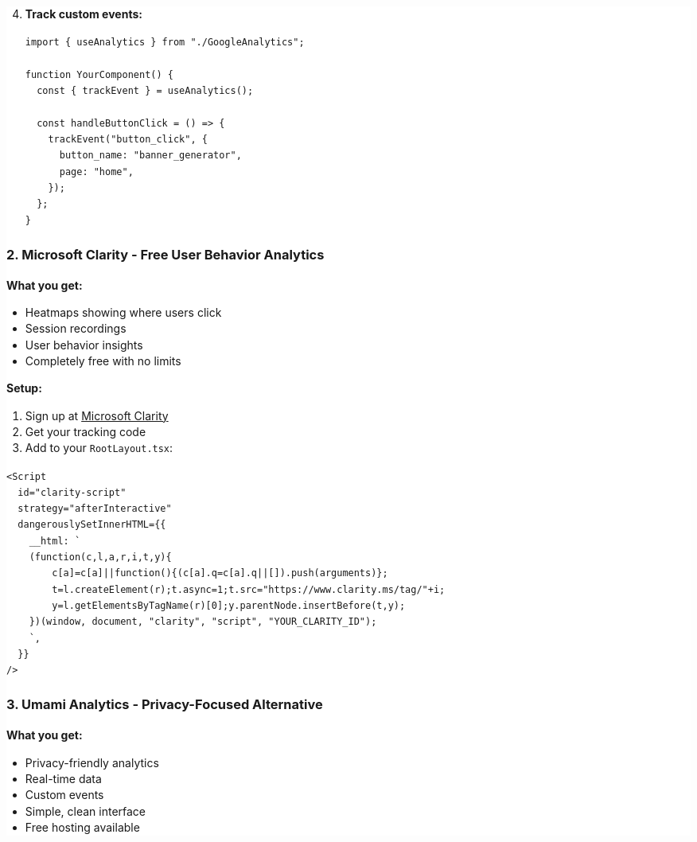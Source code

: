4. **Track custom events:**

   ```tsx
   import { useAnalytics } from "./GoogleAnalytics";

   function YourComponent() {
     const { trackEvent } = useAnalytics();

     const handleButtonClick = () => {
       trackEvent("button_click", {
         button_name: "banner_generator",
         page: "home",
       });
     };
   }
   ```

### 2. Microsoft Clarity - Free User Behavior Analytics

**What you get:**

- Heatmaps showing where users click
- Session recordings
- User behavior insights
- Completely free with no limits

**Setup:**

1. Sign up at [Microsoft Clarity](https://clarity.microsoft.com/)
2. Get your tracking code
3. Add to your `RootLayout.tsx`:

```tsx
<Script
  id="clarity-script"
  strategy="afterInteractive"
  dangerouslySetInnerHTML={{
    __html: `
    (function(c,l,a,r,i,t,y){
        c[a]=c[a]||function(){(c[a].q=c[a].q||[]).push(arguments)};
        t=l.createElement(r);t.async=1;t.src="https://www.clarity.ms/tag/"+i;
        y=l.getElementsByTagName(r)[0];y.parentNode.insertBefore(t,y);
    })(window, document, "clarity", "script", "YOUR_CLARITY_ID");
    `,
  }}
/>
```

### 3. Umami Analytics - Privacy-Focused Alternative

**What you get:**

- Privacy-friendly analytics
- Real-time data
- Custom events
- Simple, clean interface
- Free hosting available
